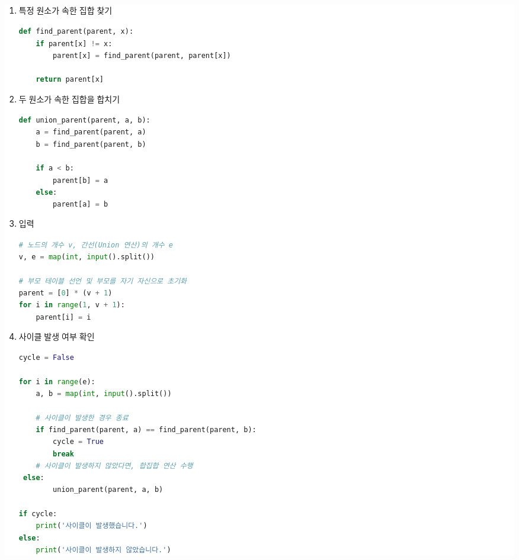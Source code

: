 1. 특정 원소가 속한 집합 찾기

   ```python
   def find_parent(parent, x):
       if parent[x] != x:
           parent[x] = find_parent(parent, parent[x])
       
       return parent[x]
   ```



2. 두 원소가 속한 집합을 합치기

   ```python
   def union_parent(parent, a, b):
       a = find_parent(parent, a)
       b = find_parent(parent, b)
       
       if a < b:
           parent[b] = a
       else:
           parent[a] = b
   ```



3. 입력

   ```python
   # 노드의 개수 v, 간선(Union 연산)의 개수 e
   v, e = map(int, input().split())
   
   # 부모 테이블 선언 및 부모를 자기 자신으로 초기화
   parent = [0] * (v + 1)
   for i in range(1, v + 1):
       parent[i] = i
   ```



4. 사이클 발생 여부 확인

   ```python
   cycle = False
   
   for i in range(e):
       a, b = map(int, input().split())
       
       # 사이클이 발생한 경우 종료
       if find_parent(parent, a) == find_parent(parent, b):
           cycle = True
           break
       # 사이클이 발생하지 않았다면, 합집합 연산 수행
   	else:
           union_parent(parent, a, b)
   
   if cycle:
       print('사이클이 발생했습니다.')
   else:
       print('사이클이 발생하지 않았습니다.')
   ```

   

